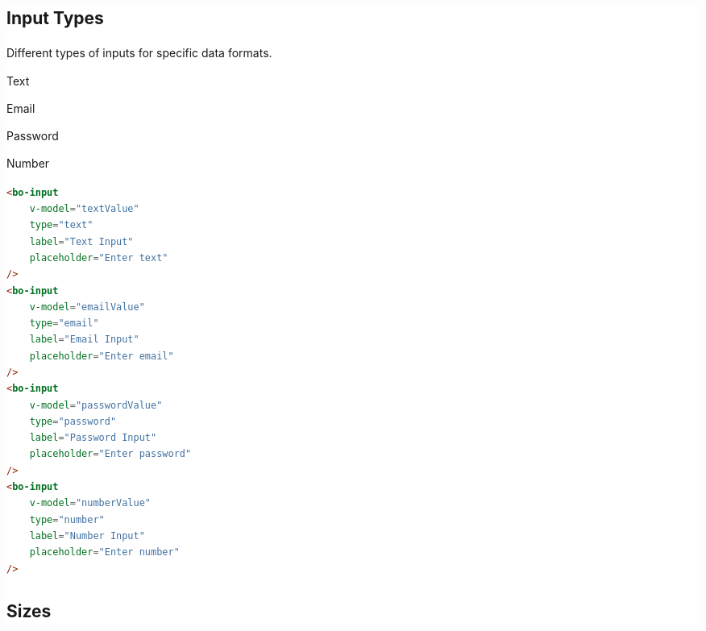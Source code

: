 ## Input Types

Different types of inputs for specific data formats.

<div class="flex flex-wrap gap-1">
  <div>
    <bo-input v-model="textValue" type="text" label="Text Input" placeholder="Enter text" />
    <p class="text-sm mt-2">Text</p>
  </div>
  <div>
    <bo-input v-model="emailValue" type="email" label="Email Input" placeholder="Enter email" />
    <p class="text-sm mt-2">Email</p>
  </div>
  <div>
    <bo-input v-model="textValue" type="password" label="Password Input" placeholder="Enter password" />
    <p class="text-sm mt-2">Password</p>
  </div>
  <div>
    <bo-input v-model="textValue" type="number" label="Number Input" placeholder="Enter number" />
    <p class="text-sm mt-2">Number</p>
  </div>
</div>

```html
<bo-input
	v-model="textValue"
	type="text"
	label="Text Input"
	placeholder="Enter text"
/>
<bo-input
	v-model="emailValue"
	type="email"
	label="Email Input"
	placeholder="Enter email"
/>
<bo-input
	v-model="passwordValue"
	type="password"
	label="Password Input"
	placeholder="Enter password"
/>
<bo-input
	v-model="numberValue"
	type="number"
	label="Number Input"
	placeholder="Enter number"
/>
```

## Sizes
